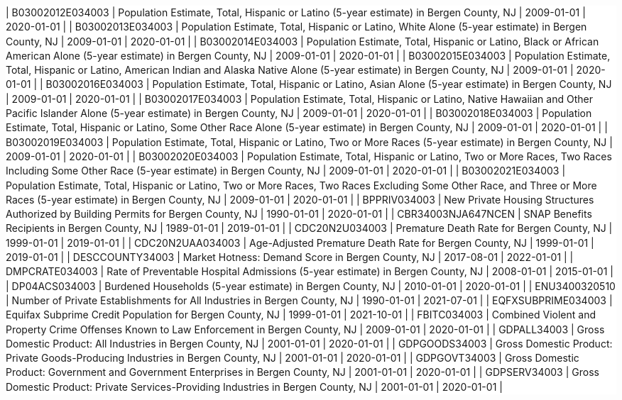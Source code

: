 | B03002012E034003          | Population Estimate, Total, Hispanic or Latino (5-year estimate) in Bergen County, NJ                                                                                      | 2009-01-01          | 2020-01-01        |
| B03002013E034003          | Population Estimate, Total, Hispanic or Latino, White Alone (5-year estimate) in Bergen County, NJ                                                                         | 2009-01-01          | 2020-01-01        |
| B03002014E034003          | Population Estimate, Total, Hispanic or Latino, Black or African American Alone (5-year estimate) in Bergen County, NJ                                                     | 2009-01-01          | 2020-01-01        |
| B03002015E034003          | Population Estimate, Total, Hispanic or Latino, American Indian and Alaska Native Alone (5-year estimate) in Bergen County, NJ                                             | 2009-01-01          | 2020-01-01        |
| B03002016E034003          | Population Estimate, Total, Hispanic or Latino, Asian Alone (5-year estimate) in Bergen County, NJ                                                                         | 2009-01-01          | 2020-01-01        |
| B03002017E034003          | Population Estimate, Total, Hispanic or Latino, Native Hawaiian and Other Pacific Islander Alone (5-year estimate) in Bergen County, NJ                                    | 2009-01-01          | 2020-01-01        |
| B03002018E034003          | Population Estimate, Total, Hispanic or Latino, Some Other Race Alone (5-year estimate) in Bergen County, NJ                                                               | 2009-01-01          | 2020-01-01        |
| B03002019E034003          | Population Estimate, Total, Hispanic or Latino, Two or More Races (5-year estimate) in Bergen County, NJ                                                                   | 2009-01-01          | 2020-01-01        |
| B03002020E034003          | Population Estimate, Total, Hispanic or Latino, Two or More Races, Two Races Including Some Other Race (5-year estimate) in Bergen County, NJ                              | 2009-01-01          | 2020-01-01        |
| B03002021E034003          | Population Estimate, Total, Hispanic or Latino, Two or More Races, Two Races Excluding Some Other Race, and Three or More Races (5-year estimate) in Bergen County, NJ     | 2009-01-01          | 2020-01-01        |
| BPPRIV034003              | New Private Housing Structures Authorized by Building Permits for Bergen County, NJ                                                                                        | 1990-01-01          | 2020-01-01        |
| CBR34003NJA647NCEN        | SNAP Benefits Recipients in Bergen County, NJ                                                                                                                              | 1989-01-01          | 2019-01-01        |
| CDC20N2U034003            | Premature Death Rate for Bergen County, NJ                                                                                                                                 | 1999-01-01          | 2019-01-01        |
| CDC20N2UAA034003          | Age-Adjusted Premature Death Rate for Bergen County, NJ                                                                                                                    | 1999-01-01          | 2019-01-01        |
| DESCCOUNTY34003           | Market Hotness: Demand Score in Bergen County, NJ                                                                                                                          | 2017-08-01          | 2022-01-01        |
| DMPCRATE034003            | Rate of Preventable Hospital Admissions (5-year estimate) in Bergen County, NJ                                                                                             | 2008-01-01          | 2015-01-01        |
| DP04ACS034003             | Burdened Households (5-year estimate) in Bergen County, NJ                                                                                                                 | 2010-01-01          | 2020-01-01        |
| ENU3400320510             | Number of Private Establishments for All Industries in Bergen County, NJ                                                                                                   | 1990-01-01          | 2021-07-01        |
| EQFXSUBPRIME034003        | Equifax Subprime Credit Population for Bergen County, NJ                                                                                                                   | 1999-01-01          | 2021-10-01        |
| FBITC034003               | Combined Violent and Property Crime Offenses Known to Law Enforcement in Bergen County, NJ                                                                                 | 2009-01-01          | 2020-01-01        |
| GDPALL34003               | Gross Domestic Product: All Industries in Bergen County, NJ                                                                                                                | 2001-01-01          | 2020-01-01        |
| GDPGOODS34003             | Gross Domestic Product: Private Goods-Producing Industries in Bergen County, NJ                                                                                            | 2001-01-01          | 2020-01-01        |
| GDPGOVT34003              | Gross Domestic Product: Government and Government Enterprises in Bergen County, NJ                                                                                         | 2001-01-01          | 2020-01-01        |
| GDPSERV34003              | Gross Domestic Product: Private Services-Providing Industries in Bergen County, NJ                                                                                         | 2001-01-01          | 2020-01-01        |
